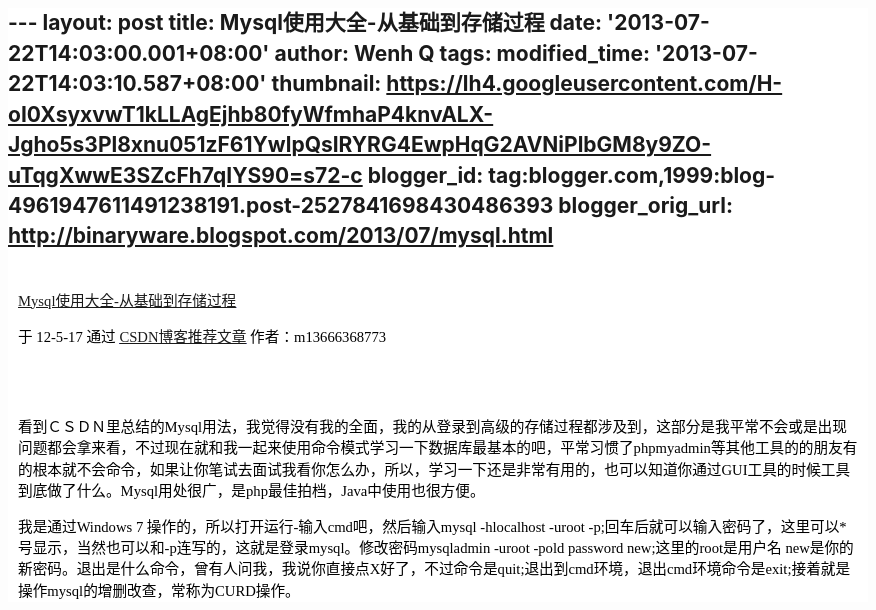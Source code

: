 --- layout: post title: Mysql使用大全-从基础到存储过程 date:
'2013-07-22T14:03:00.001+08:00' author: Wenh Q tags: modified\_time:
'2013-07-22T14:03:10.587+08:00' thumbnail:
https://lh4.googleusercontent.com/H-oI0XsyxvwT1kLLAgEjhb80fyWfmhaP4knvALX-Jgho5s3Pl8xnu051zF61YwlpQsIRYRG4EwpHqG2AVNiPlbGM8y9ZO-uTqgXwwE3SZcFh7qIYS90=s72-c
blogger\_id:
tag:blogger.com,1999:blog-4961947611491238191.post-2527841698430486393
blogger\_orig\_url: http://binaryware.blogspot.com/2013/07/mysql.html
---
<div
style="color: black; direction: ltr; font-family: &quot;Arial&quot;; font-size: 11pt; margin-bottom: 0; margin-left: 7.5pt; margin-right: 7.5pt; margin-top: 0; padding: 0;">

<span
style="color: #0000ee; font-family: &quot;Verdana&quot;; text-decoration: underline;">[\
Mysql使用大全-从基础到存储过程](http://blog.csdn.net/m13666368773/article/details/7576210)</span>

</div>

<div
style="color: black; direction: ltr; font-family: &quot;Arial&quot;; font-size: 11pt; margin-bottom: 0; margin-left: 7.5pt; margin-right: 7.5pt; margin-top: 0; padding-bottom: 8pt; padding-left: 0; padding-right: 0; padding-top: 0;">

<span style="font-family: &quot;Verdana&quot;;">于 12-5-17 通过
</span><span
style="color: #0000ee; font-family: &quot;Verdana&quot;; text-decoration: underline;">[CSDN博客推荐文章](http://blog.csdn.net/)</span><span
style="font-family: &quot;Verdana&quot;;"> 作者：m13666368773</span>

</div>

<div
style="color: black; direction: ltr; font-family: &quot;Arial&quot;; font-size: 11pt; height: 11pt; margin-bottom: 0; margin-left: 7.5pt; margin-right: 7.5pt; margin-top: 0; padding: 0;">

<span style="font-family: &quot;Verdana&quot;;"></span>

</div>

<div
style="color: black; direction: ltr; font-family: &quot;Arial&quot;; font-size: 11pt; margin-bottom: 0; margin-left: 7.5pt; margin-right: 7.5pt; margin-top: 0; padding: 0;">

<span
style="font-family: &quot;Verdana&quot;;">看到ＣＳＤＮ里总结的Mysql用法，我觉得没有我的全面，我的从登录到高级的存储过程都涉及到，这部分是我平常不会或是出现问题都会拿来看，不过现在就和我一起来使用命令模式学习一下数据库最基本的吧，平常习惯了phpmyadmin等其他工具的的朋友有的根本就不会命令，如果让你笔试去面试我看你怎么办，所以，学习一下还是非常有用的，也可以知道你通过GUI工具的时候工具到底做了什么。Mysql用处很广，是php最佳拍档，Java中使用也很方便。</span>

</div>

<div
style="color: black; direction: ltr; font-family: &quot;Arial&quot;; font-size: 11pt; margin-bottom: 0; margin-left: 7.5pt; margin-right: 7.5pt; margin-top: 0; padding: 0;">

<span style="font-family: &quot;Verdana&quot;;">我是通过Windows 7
操作的，所以打开运行-输入cmd吧，然后输入mysql -hlocalhost -uroot
-p;回车后就可以输入密码了，这里可以\*号显示，当然也可以和-p连写的，这就是登录mysql。修改密码mysqladmin
-uroot -pold password new;这里的root是用户名
new是你的新密码。退出是什么命令，曾有人问我，我说你直接点X好了，不过命令是quit;退出到cmd环境，退出cmd环境命令是exit;接着就是操作mysql的增删改查，常称为CURD操作。</span>
